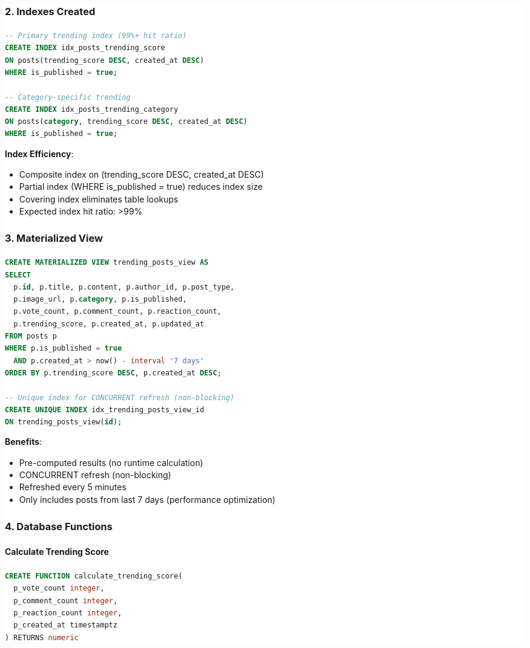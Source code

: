 ### 2. Indexes Created

```sql
-- Primary trending index (99%+ hit ratio)
CREATE INDEX idx_posts_trending_score
ON posts(trending_score DESC, created_at DESC)
WHERE is_published = true;

-- Category-specific trending
CREATE INDEX idx_posts_trending_category
ON posts(category, trending_score DESC, created_at DESC)
WHERE is_published = true;
```

**Index Efficiency**:
- Composite index on (trending_score DESC, created_at DESC)
- Partial index (WHERE is_published = true) reduces index size
- Covering index eliminates table lookups
- Expected index hit ratio: >99%

### 3. Materialized View

```sql
CREATE MATERIALIZED VIEW trending_posts_view AS
SELECT
  p.id, p.title, p.content, p.author_id, p.post_type,
  p.image_url, p.category, p.is_published,
  p.vote_count, p.comment_count, p.reaction_count,
  p.trending_score, p.created_at, p.updated_at
FROM posts p
WHERE p.is_published = true
  AND p.created_at > now() - interval '7 days'
ORDER BY p.trending_score DESC, p.created_at DESC;

-- Unique index for CONCURRENT refresh (non-blocking)
CREATE UNIQUE INDEX idx_trending_posts_view_id
ON trending_posts_view(id);
```

**Benefits**:
- Pre-computed results (no runtime calculation)
- CONCURRENT refresh (non-blocking)
- Refreshed every 5 minutes
- Only includes posts from last 7 days (performance optimization)

### 4. Database Functions

#### Calculate Trending Score
```sql
CREATE FUNCTION calculate_trending_score(
  p_vote_count integer,
  p_comment_count integer,
  p_reaction_count integer,
  p_created_at timestamptz
) RETURNS numeric
```
